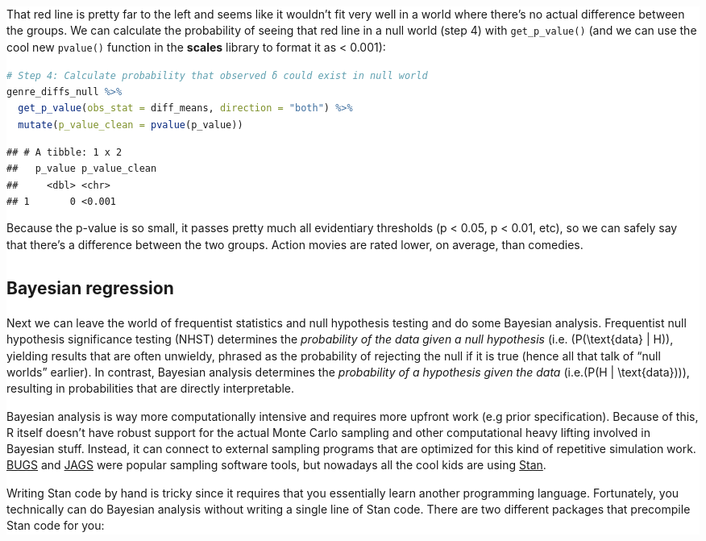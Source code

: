 That red line is pretty far to the left and seems like it wouldn’t fit
very well in a world where there’s no actual difference between the
groups. We can calculate the probability of seeing that red line in a
null world (step 4) with `get_p_value()` (and we can use the cool new
`pvalue()` function in the **scales** library to format it as \<
0.001):

``` r
# Step 4: Calculate probability that observed δ could exist in null world
genre_diffs_null %>% 
  get_p_value(obs_stat = diff_means, direction = "both") %>% 
  mutate(p_value_clean = pvalue(p_value))
```

    ## # A tibble: 1 x 2
    ##   p_value p_value_clean
    ##     <dbl> <chr>        
    ## 1       0 <0.001

Because the p-value is so small, it passes pretty much all evidentiary
thresholds (p \< 0.05, p \< 0.01, etc), so we can safely say that
there’s a difference between the two groups. Action movies are rated
lower, on average, than comedies.

## Bayesian regression

Next we can leave the world of frequentist statistics and null
hypothesis testing and do some Bayesian analysis. Frequentist null
hypothesis significance testing (NHST) determines the *probability of
the data given a null hypothesis* (i.e. \(P(\text{data} | H)\), yielding
results that are often unwieldy, phrased as the probability of rejecting
the null if it is true (hence all that talk of “null worlds” earlier).
In contrast, Bayesian analysis determines the *probability of a
hypothesis given the data* (i.e.\(P(H | \text{data})\)), resulting in
probabilities that are directly interpretable.

Bayesian analysis is way more computationally intensive and requires
more upfront work (e.g prior specification). Because of this, R itself
doesn’t have robust support for the actual Monte Carlo sampling and
other computational heavy lifting involved in Bayesian stuff. Instead,
it can connect to external sampling programs that are optimized for this
kind of repetitive simulation work.
[BUGS](https://en.wikipedia.org/wiki/Bayesian_inference_using_Gibbs_sampling)
and [JAGS](http://mcmc-jags.sourceforge.net/) were popular sampling
software tools, but nowadays all the cool kids are using
[Stan](https://mc-stan.org/).

Writing Stan code by hand is tricky since it requires that you
essentially learn another programming language. Fortunately, you
technically can do Bayesian analysis without writing a single line of
Stan code. There are two different packages that precompile Stan code
for you:
